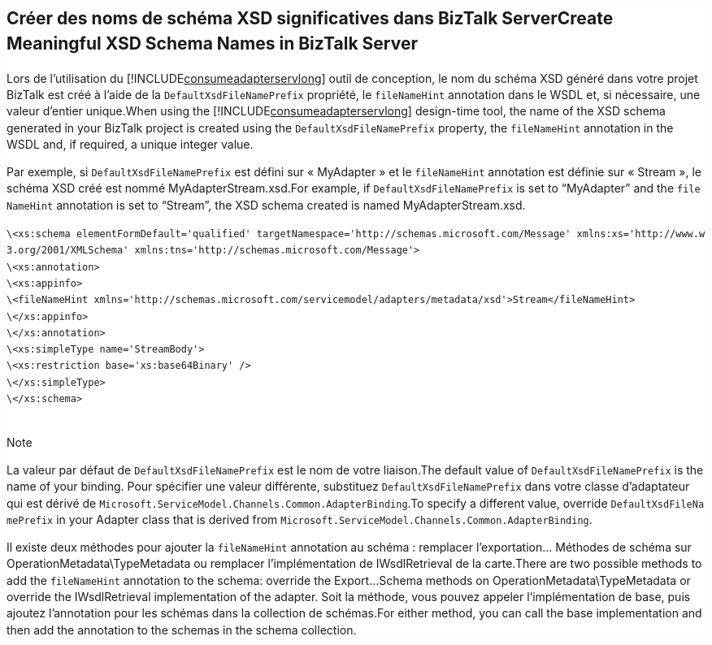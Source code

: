## <a name="create-meaningful-xsd-schema-names-in-biztalk-server"></a><span data-ttu-id="06bb7-161">Créer des noms de schéma XSD significatives dans BizTalk Server</span><span class="sxs-lookup"><span data-stu-id="06bb7-161">Create Meaningful XSD Schema Names in BizTalk Server</span></span>  
 <span data-ttu-id="06bb7-162">Lors de l’utilisation du [!INCLUDE[consumeadapterservlong](../../includes/consumeadapterservlong-md.md)] outil de conception, le nom du schéma XSD généré dans votre projet BizTalk est créé à l’aide de la `DefaultXsdFileNamePrefix` propriété, le `fileNameHint` annotation dans le WSDL et, si nécessaire, une valeur d’entier unique.</span><span class="sxs-lookup"><span data-stu-id="06bb7-162">When using the [!INCLUDE[consumeadapterservlong](../../includes/consumeadapterservlong-md.md)] design-time tool, the name of the XSD schema generated in your BizTalk project is created using the `DefaultXsdFileNamePrefix` property, the `fileNameHint` annotation in the WSDL and, if required, a unique integer value.</span></span>  
  
 <span data-ttu-id="06bb7-163">Par exemple, si `DefaultXsdFileNamePrefix` est défini sur « MyAdapter » et le `fileNameHint` annotation est définie sur « Stream », le schéma XSD créé est nommé MyAdapterStream.xsd.</span><span class="sxs-lookup"><span data-stu-id="06bb7-163">For example, if `DefaultXsdFileNamePrefix` is set to “MyAdapter” and the `fileNameHint` annotation is set to “Stream”, the XSD schema created is named MyAdapterStream.xsd.</span></span>  
  
```  
\<xs:schema elementFormDefault='qualified' targetNamespace='http://schemas.microsoft.com/Message' xmlns:xs='http://www.w3.org/2001/XMLSchema' xmlns:tns='http://schemas.microsoft.com/Message'>  
\<xs:annotation>  
\<xs:appinfo>  
\<fileNameHint xmlns='http://schemas.microsoft.com/servicemodel/adapters/metadata/xsd'>Stream</fileNameHint>  
\</xs:appinfo>  
\</xs:annotation>  
\<xs:simpleType name='StreamBody'>  
\<xs:restriction base='xs:base64Binary' />  
\</xs:simpleType>  
\</xs:schema>  
  
```  
  
> [!NOTE]
>  <span data-ttu-id="06bb7-164">La valeur par défaut de `DefaultXsdFileNamePrefix` est le nom de votre liaison.</span><span class="sxs-lookup"><span data-stu-id="06bb7-164">The default value of `DefaultXsdFileNamePrefix` is the name of your binding.</span></span> <span data-ttu-id="06bb7-165">Pour spécifier une valeur différente, substituez `DefaultXsdFileNamePrefix` dans votre classe d’adaptateur qui est dérivé de `Microsoft.ServiceModel.Channels.Common.AdapterBinding`.</span><span class="sxs-lookup"><span data-stu-id="06bb7-165">To specify a different value, override `DefaultXsdFileNamePrefix` in your Adapter class that is derived from `Microsoft.ServiceModel.Channels.Common.AdapterBinding`.</span></span>  
  
 <span data-ttu-id="06bb7-166">Il existe deux méthodes pour ajouter la `fileNameHint` annotation au schéma : remplacer l’exportation... Méthodes de schéma sur OperationMetadata\TypeMetadata ou remplacer l’implémentation de IWsdlRetrieval de la carte.</span><span class="sxs-lookup"><span data-stu-id="06bb7-166">There are two possible methods to add the `fileNameHint` annotation to the schema: override the Export…Schema methods on OperationMetadata\TypeMetadata or override the IWsdlRetrieval implementation of the adapter.</span></span> <span data-ttu-id="06bb7-167">Soit la méthode, vous pouvez appeler l’implémentation de base, puis ajoutez l’annotation pour les schémas dans la collection de schémas.</span><span class="sxs-lookup"><span data-stu-id="06bb7-167">For either method, you can call the base implementation and then add the annotation to the schemas in the schema collection.</span></span>  
  